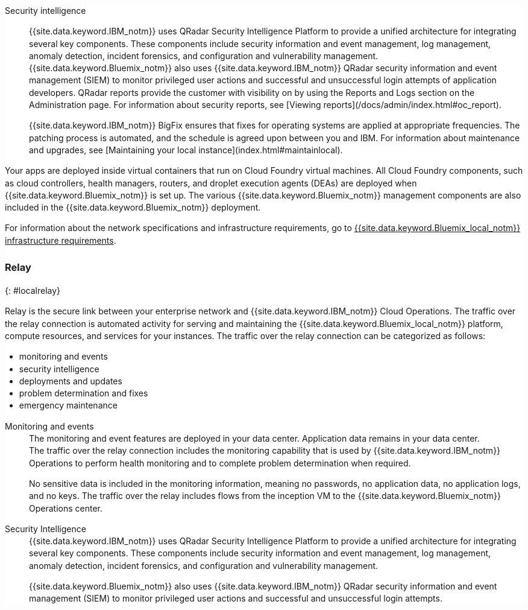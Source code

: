 <dt>Security intelligence</dt>
<dd><p>{{site.data.keyword.IBM_notm}} uses QRadar Security Intelligence Platform to provide a unified architecture for integrating several key components. These components include security information and event management, log management, anomaly detection, incident forensics, and configuration and vulnerability management. {{site.data.keyword.Bluemix_notm}} also uses {{site.data.keyword.IBM_notm}} QRadar security information and event management (SIEM) to monitor privileged user actions and successful and unsuccessful login attempts of application developers. QRadar reports provide the customer with visibility on by using the Reports and Logs section on the Administration page. For information about security reports, see [Viewing reports](/docs/admin/index.html#oc_report).</p>
<p>{{site.data.keyword.IBM_notm}} BigFix ensures that fixes for operating systems are applied at appropriate frequencies. The patching process is automated, and the schedule is agreed upon between you and IBM. For information about maintenance and upgrades, see [Maintaining your local instance](index.html#maintainlocal).</p>
</dd>
</dl>

Your apps are deployed inside virtual containers that run on Cloud Foundry virtual machines. All Cloud Foundry components, such as cloud controllers, health managers, routers, and droplet execution agents (DEAs) are deployed when {{site.data.keyword.Bluemix_notm}} is set up. The various {{site.data.keyword.Bluemix_notm}} management components are also included in the {{site.data.keyword.Bluemix_notm}} deployment.

For information about the network specifications and infrastructure requirements, go to [{{site.data.keyword.Bluemix_local_notm}} infrastructure requirements](/docs/local/index.html#localinfra).

### Relay
{: #localrelay}

Relay is the secure link between your enterprise network and {{site.data.keyword.IBM_notm}} Cloud Operations. The traffic over the relay connection is automated activity for serving and maintaining the {{site.data.keyword.Bluemix_local_notm}} platform, compute resources, and services for your instances. The traffic over the relay connection can be categorized as follows:

* monitoring and events
* security intelligence
* deployments and updates
* problem determination and fixes
* emergency maintenance

<dl>
<dt>
Monitoring and events
</dt>
<dd>
The monitoring and event features are deployed in your data center. Application data remains in your data center.<br>
The traffic over the relay connection includes the monitoring capability that is used by {{site.data.keyword.IBM_notm}} Operations to perform health monitoring and to complete problem determination when required.<br>
<p>No sensitive data is included in the monitoring information, meaning no passwords, no application data, no application logs, and no keys. The traffic over the relay includes flows from the inception VM to the {{site.data.keyword.Bluemix_notm}} Operations center.</p>
</dd>
<dt>
Security Intelligence
</dt>
<dd>
{{site.data.keyword.IBM_notm}} uses QRadar Security Intelligence Platform to provide a unified architecture for integrating several key components. These components include security information and event management, log management, anomaly detection, incident forensics, and configuration and vulnerability management.<br>
<p>{{site.data.keyword.Bluemix_notm}} also uses {{site.data.keyword.IBM_notm}} QRadar security information and event management (SIEM) to monitor privileged user actions and successful and unsuccessful login attempts.</p>